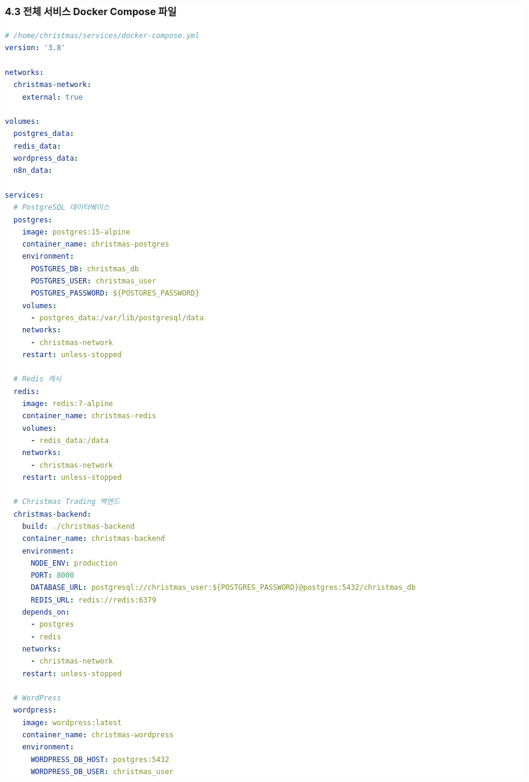 ### 4.3 전체 서비스 Docker Compose 파일
```yaml
# /home/christmas/services/docker-compose.yml
version: '3.8'

networks:
  christmas-network:
    external: true

volumes:
  postgres_data:
  redis_data:
  wordpress_data:
  n8n_data:

services:
  # PostgreSQL 데이터베이스
  postgres:
    image: postgres:15-alpine
    container_name: christmas-postgres
    environment:
      POSTGRES_DB: christmas_db
      POSTGRES_USER: christmas_user
      POSTGRES_PASSWORD: ${POSTGRES_PASSWORD}
    volumes:
      - postgres_data:/var/lib/postgresql/data
    networks:
      - christmas-network
    restart: unless-stopped

  # Redis 캐시
  redis:
    image: redis:7-alpine
    container_name: christmas-redis
    volumes:
      - redis_data:/data
    networks:
      - christmas-network
    restart: unless-stopped

  # Christmas Trading 백엔드
  christmas-backend:
    build: ./christmas-backend
    container_name: christmas-backend
    environment:
      NODE_ENV: production
      PORT: 8000
      DATABASE_URL: postgresql://christmas_user:${POSTGRES_PASSWORD}@postgres:5432/christmas_db
      REDIS_URL: redis://redis:6379
    depends_on:
      - postgres
      - redis
    networks:
      - christmas-network
    restart: unless-stopped

  # WordPress
  wordpress:
    image: wordpress:latest
    container_name: christmas-wordpress
    environment:
      WORDPRESS_DB_HOST: postgres:5432
      WORDPRESS_DB_USER: christmas_user
```